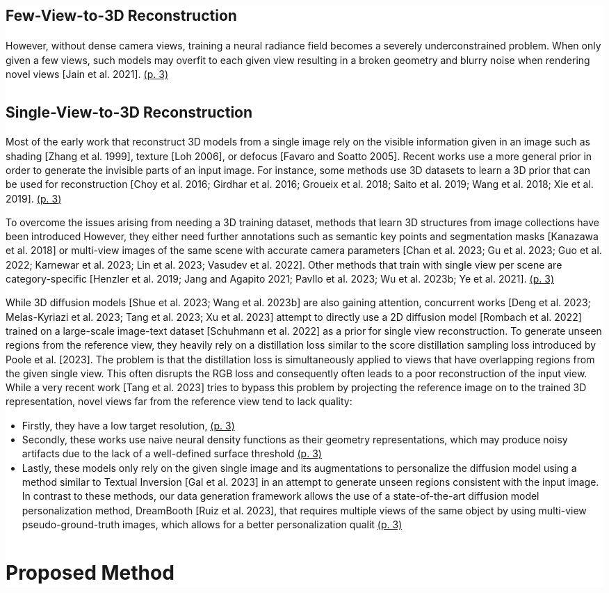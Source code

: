 ## Few-View-to-3D Reconstruction
However, without dense camera views, training a neural radiance field becomes a severely underconstrained problem. When only given a few views, such models may overfit to each given view resulting in a broken geometry and blurry noise when rendering novel views [Jain et al. 2021]. [(p. 3)](zotero://open-pdf/library/items/ZVXZGX8E?page=3&annotation=76E5R7XB)

## Single-View-to-3D Reconstruction
Most of the early work that reconstruct 3D models from a single image rely on the visible information given in an image such as shading [Zhang et al. 1999], texture [Loh 2006], or defocus [Favaro and Soatto 2005]. Recent works use a more general prior in order to generate the invisible parts of an input image. For instance, some methods use 3D datasets to learn a 3D prior that can be used for reconstruction [Choy et al. 2016; Girdhar et al. 2016; Groueix et al. 
2018; Saito et al. 2019; Wang et al. 2018; Xie et al. 2019]. [(p. 3)](zotero://open-pdf/library/items/ZVXZGX8E?page=3&annotation=9HRJI9ED)

To overcome the issues arising from needing a 3D training dataset, methods that learn 3D structures from image collections have been introduced However, they either need further annotations such as semantic key points and segmentation masks [Kanazawa et al. 2018] or multi-view images of the same scene with accurate camera parameters [Chan et al. 
2023; Gu et al. 2023; Guo et al. 2022; Karnewar et al. 2023; Lin et al. 2023; Vasudev et al. 2022]. Other methods that train with single view per scene are category-specific [Henzler et al. 2019; Jang and Agapito 2021; Pavllo et al. 2023; Wu et al. 2023b; Ye et al. 2021]. [(p. 3)](zotero://open-pdf/library/items/ZVXZGX8E?page=3&annotation=K37D4JIZ)

While 3D diffusion models [Shue et al. 2023; Wang et al. 2023b] are also gaining attention, concurrent works [Deng et al. 2023; Melas-Kyriazi et al. 2023; Tang et al. 2023; Xu et al. 2023] attempt to directly use a 2D diffusion model [Rombach et al. 2022] trained on a large-scale image-text dataset [Schuhmann et al. 2022] as a prior for single view reconstruction. To generate unseen regions from the reference view, they heavily rely on a distillation loss similar to the score distillation sampling loss introduced by Poole et al. [2023]. The problem is that the distillation loss is simultaneously applied to views that have overlapping regions from the given single view. This often disrupts the RGB loss and consequently often leads to a poor reconstruction of the input view. While a very recent work [Tang et al. 2023] tries to bypass this problem by projecting the reference image on to the trained 3D representation, novel views far from the reference view tend to lack quality:
- Firstly, they have a low target resolution, [(p. 3)](zotero://open-pdf/library/items/ZVXZGX8E?page=3&annotation=G24T7T6X)
- Secondly, these works use naive neural density functions as their geometry representations, which may produce noisy artifacts due to the lack of a well-defined surface threshold [(p. 3)](zotero://open-pdf/library/items/ZVXZGX8E?page=3&annotation=WJMFIXEQ)
- Lastly, these models only rely on the given single image and its augmentations to personalize the diffusion model using a method similar to Textual Inversion [Gal et al. 2023] in an attempt to generate unseen regions consistent with the input image. In contrast to these methods, our data generation framework allows the use of a state-of-the-art diffusion model personalization method, DreamBooth [Ruiz et al. 2023], that requires multiple views of the same object by using multi-view pseudo-ground-truth images, which allows for a better personalization qualit [(p. 3)](zotero://open-pdf/library/items/ZVXZGX8E?page=3&annotation=VJC5GWSF)

# Proposed Method
